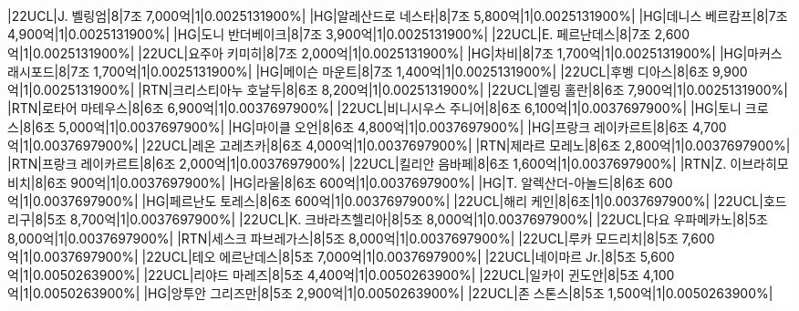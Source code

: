 |22UCL|J. 벨링엄|8|7조 7,000억|1|0.0025131900%|
|HG|알레산드로 네스타|8|7조 5,800억|1|0.0025131900%|
|HG|데니스 베르캄프|8|7조 4,900억|1|0.0025131900%|
|HG|도니 반더베이크|8|7조 3,900억|1|0.0025131900%|
|22UCL|E. 페르난데스|8|7조 2,600억|1|0.0025131900%|
|22UCL|요주아 키미히|8|7조 2,000억|1|0.0025131900%|
|HG|차비|8|7조 1,700억|1|0.0025131900%|
|HG|마커스 래시포드|8|7조 1,700억|1|0.0025131900%|
|HG|메이슨 마운트|8|7조 1,400억|1|0.0025131900%|
|22UCL|후벵 디아스|8|6조 9,900억|1|0.0025131900%|
|RTN|크리스티아누 호날두|8|6조 8,200억|1|0.0025131900%|
|22UCL|엘링 홀란|8|6조 7,900억|1|0.0025131900%|
|RTN|로타어 마테우스|8|6조 6,900억|1|0.0037697900%|
|22UCL|비니시우스 주니어|8|6조 6,100억|1|0.0037697900%|
|HG|토니 크로스|8|6조 5,000억|1|0.0037697900%|
|HG|마이클 오언|8|6조 4,800억|1|0.0037697900%|
|HG|프랑크 레이카르트|8|6조 4,700억|1|0.0037697900%|
|22UCL|레온 고레츠카|8|6조 4,000억|1|0.0037697900%|
|RTN|제라르 모레노|8|6조 2,800억|1|0.0037697900%|
|RTN|프랑크 레이카르트|8|6조 2,000억|1|0.0037697900%|
|22UCL|킬리안 음바페|8|6조 1,600억|1|0.0037697900%|
|RTN|Z. 이브라히모비치|8|6조 900억|1|0.0037697900%|
|HG|라울|8|6조 600억|1|0.0037697900%|
|HG|T. 알렉산더-아놀드|8|6조 600억|1|0.0037697900%|
|HG|페르난도 토레스|8|6조 600억|1|0.0037697900%|
|22UCL|해리 케인|8|6조|1|0.0037697900%|
|22UCL|호드리구|8|5조 8,700억|1|0.0037697900%|
|22UCL|K. 크바라츠헬리아|8|5조 8,000억|1|0.0037697900%|
|22UCL|다요 우파메카노|8|5조 8,000억|1|0.0037697900%|
|RTN|세스크 파브레가스|8|5조 8,000억|1|0.0037697900%|
|22UCL|루카 모드리치|8|5조 7,600억|1|0.0037697900%|
|22UCL|테오 에르난데스|8|5조 7,000억|1|0.0037697900%|
|22UCL|네이마르 Jr.|8|5조 5,600억|1|0.0050263900%|
|22UCL|리야드 마레즈|8|5조 4,400억|1|0.0050263900%|
|22UCL|일카이 귄도안|8|5조 4,100억|1|0.0050263900%|
|HG|앙투안 그리즈만|8|5조 2,900억|1|0.0050263900%|
|22UCL|존 스톤스|8|5조 1,500억|1|0.0050263900%|